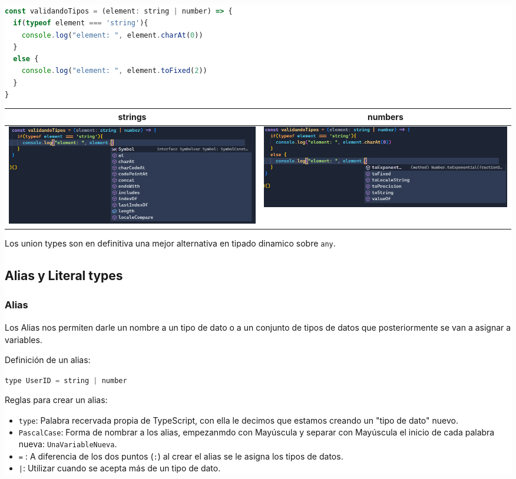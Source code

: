 ```js
const validandoTipos = (element: string | number) => {
  if(typeof element === 'string'){
    console.log("element: ", element.charAt(0))
  }
  else {
    console.log("element: ", element.toFixed(2))
  }
}
```
| strings | numbers |
|--|--|
| ![str](./imgs/str_methods.png) | ![num](./imgs/num_methods.png) |

Los union types son en definitiva una mejor alternativa en tipado dinamico sobre `any`.

## Alias y Literal types
### Alias
Los Alias nos permiten darle un nombre a un tipo de dato o a un conjunto de tipos de datos que posteriormente se van a asignar a variables.

Definición de un alias:
```js
type UserID = string | number
```
Reglas para crear un alias:
- `type`: Palabra recervada propia de TypeScript, con ella le decimos que estamos creando un "tipo de dato" nuevo.
- `PascalCase`: Forma de nombrar a los alias, empezanmdo con Mayúscula y separar con Mayúscula el inicio de cada palabra nueva: `UnaVariableNueva`.
- `=` : A diferencia de los dos puntos (`:`) al crear el alias se le asigna los tipos de datos.
- `|`: Utilizar cuando se acepta más de un tipo de dato.
